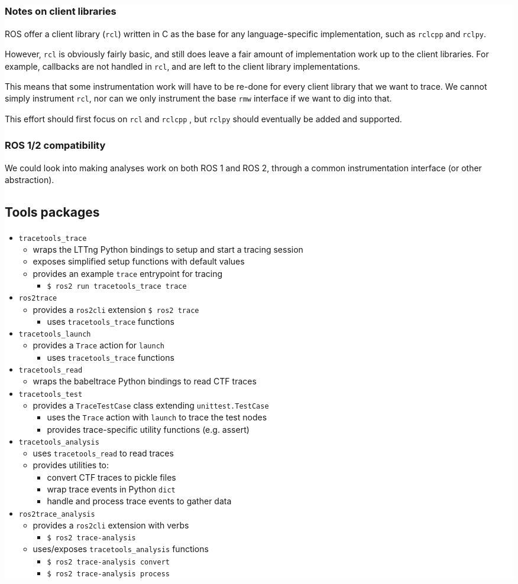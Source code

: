 ### Notes on client libraries

ROS offer a client library (`rcl`) written in C as the base for any language-specific implementation, such as `rclcpp` and `rclpy`.

However, `rcl` is obviously fairly basic, and still does leave a fair amount of implementation work up to the client libraries. For example, callbacks are not handled in `rcl`, and are left to the client library implementations.

This means that some instrumentation work will have to be re-done for every client library that we want to trace. We cannot simply instrument `rcl`, nor can we only instrument the base `rmw` interface if we want to dig into that.

This effort should first focus on `rcl` and `rclcpp` , but `rclpy` should eventually be added and supported.

### ROS 1/2 compatibility

We could look into making analyses work on both ROS 1 and ROS 2, through a common instrumentation interface (or other abstraction).

## Tools packages

* `tracetools_trace`
    * wraps the LTTng Python bindings to setup and start a tracing session
    * exposes simplified setup functions with default values
    * provides an example `trace` entrypoint for tracing
        * `$ ros2 run tracetools_trace trace`
* `ros2trace`
    * provides a `ros2cli` extension
    `$ ros2 trace`
        * uses `tracetools_trace` functions
* `tracetools_launch`
    * provides a `Trace` action for `launch`
        * uses `tracetools_trace` functions
* `tracetools_read`
    * wraps the babeltrace Python bindings to read CTF traces
* `tracetools_test`
    * provides a `TraceTestCase` class extending `unittest.TestCase`
        * uses the `Trace` action with `launch` to trace the test nodes
        * provides trace-specific utility functions (e.g. assert)
* `tracetools_analysis`
    * uses `tracetools_read` to read traces
    * provides utilities to:
        * convert CTF traces to pickle files
        * wrap trace events in Python `dict`
        * handle and process trace events to gather data
* `ros2trace_analysis`
    * provides a `ros2cli` extension with verbs
        * `$ ros2 trace-analysis`
    * uses/exposes `tracetools_analysis` functions
        * `$ ros2 trace-analysis convert`
        * `$ ros2 trace-analysis process`
